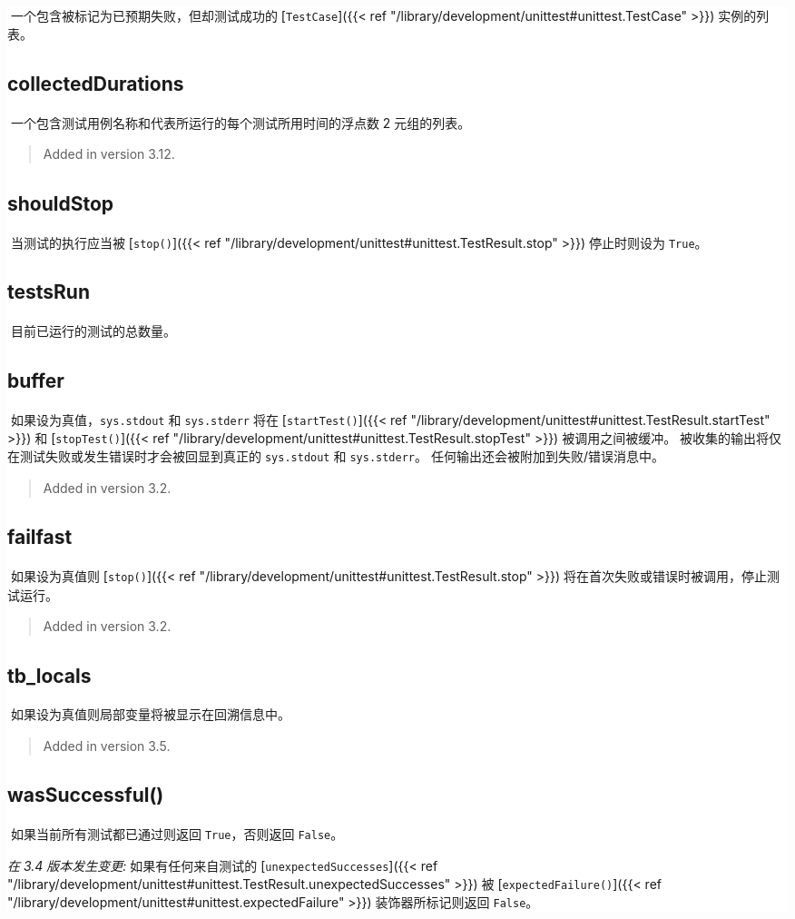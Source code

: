 ​	一个包含被标记为已预期失败，但却测试成功的 [`TestCase`]({{< ref "/library/development/unittest#unittest.TestCase" >}}) 实例的列表。

## **collectedDurations**

​	一个包含测试用例名称和代表所运行的每个测试所用时间的浮点数 2 元组的列表。

> Added in version 3.12.
>

## **shouldStop**

​	当测试的执行应当被 [`stop()`]({{< ref "/library/development/unittest#unittest.TestResult.stop" >}}) 停止时则设为 `True`。

## **testsRun**

​	目前已运行的测试的总数量。

## **buffer**

​	如果设为真值，`sys.stdout` 和 `sys.stderr` 将在 [`startTest()`]({{< ref "/library/development/unittest#unittest.TestResult.startTest" >}}) 和 [`stopTest()`]({{< ref "/library/development/unittest#unittest.TestResult.stopTest" >}}) 被调用之间被缓冲。 被收集的输出将仅在测试失败或发生错误时才会被回显到真正的 `sys.stdout` 和 `sys.stderr`。 任何输出还会被附加到失败/错误消息中。

> Added in version 3.2.
>

## **failfast**

​	如果设为真值则 [`stop()`]({{< ref "/library/development/unittest#unittest.TestResult.stop" >}}) 将在首次失败或错误时被调用，停止测试运行。

> Added in version 3.2.
>

## **tb_locals**

​	如果设为真值则局部变量将被显示在回溯信息中。

> Added in version 3.5.
>

## **wasSuccessful**()

​	如果当前所有测试都已通过则返回 `True`，否则返回 `False`。

*在 3.4 版本发生变更:* 如果有任何来自测试的 [`unexpectedSuccesses`]({{< ref "/library/development/unittest#unittest.TestResult.unexpectedSuccesses" >}}) 被 [`expectedFailure()`]({{< ref "/library/development/unittest#unittest.expectedFailure" >}}) 装饰器所标记则返回 `False`。
